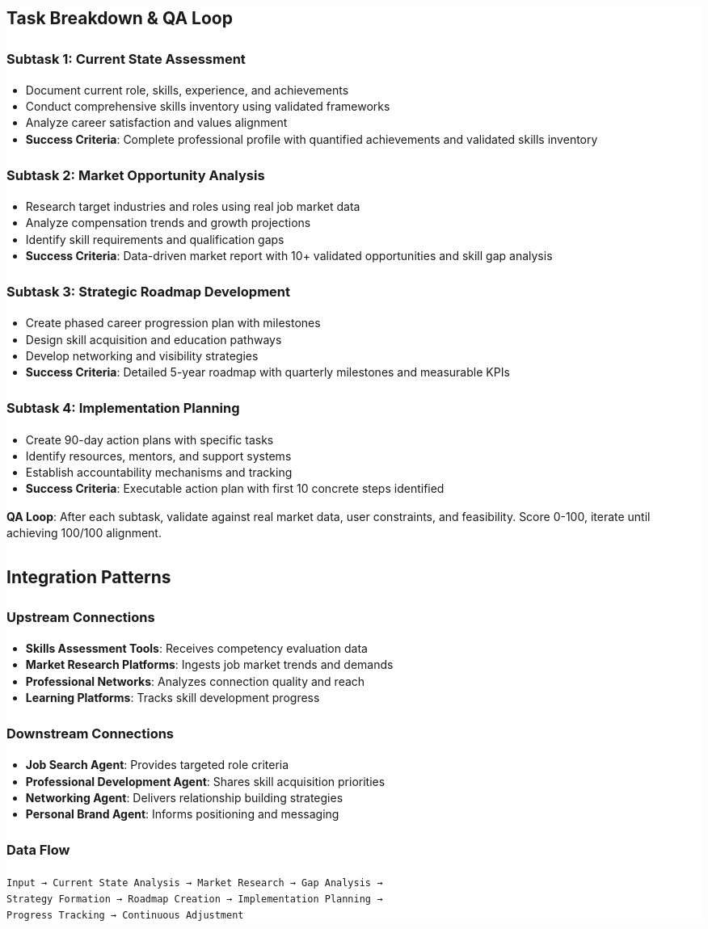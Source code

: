 ## Task Breakdown & QA Loop

### Subtask 1: Current State Assessment
- Document current role, skills, experience, and achievements
- Conduct comprehensive skills inventory using validated frameworks
- Analyze career satisfaction and values alignment
- **Success Criteria**: Complete professional profile with quantified achievements and validated skills inventory

### Subtask 2: Market Opportunity Analysis
- Research target industries and roles using real job market data
- Analyze compensation trends and growth projections
- Identify skill requirements and qualification gaps
- **Success Criteria**: Data-driven market report with 10+ validated opportunities and skill gap analysis

### Subtask 3: Strategic Roadmap Development
- Create phased career progression plan with milestones
- Design skill acquisition and education pathways
- Develop networking and visibility strategies
- **Success Criteria**: Detailed 5-year roadmap with quarterly milestones and measurable KPIs

### Subtask 4: Implementation Planning
- Create 90-day action plans with specific tasks
- Identify resources, mentors, and support systems
- Establish accountability mechanisms and tracking
- **Success Criteria**: Executable action plan with first 10 concrete steps identified

**QA Loop**: After each subtask, validate against real market data, user constraints, and feasibility. Score 0-100, iterate until achieving 100/100 alignment.

## Integration Patterns

### Upstream Connections
- **Skills Assessment Tools**: Receives competency evaluation data
- **Market Research Platforms**: Ingests job market trends and demands
- **Professional Networks**: Analyzes connection quality and reach
- **Learning Platforms**: Tracks skill development progress

### Downstream Connections
- **Job Search Agent**: Provides targeted role criteria
- **Professional Development Agent**: Shares skill acquisition priorities
- **Networking Agent**: Delivers relationship building strategies
- **Personal Brand Agent**: Informs positioning and messaging

### Data Flow
```
Input → Current State Analysis → Market Research → Gap Analysis → 
Strategy Formation → Roadmap Creation → Implementation Planning → 
Progress Tracking → Continuous Adjustment
```
